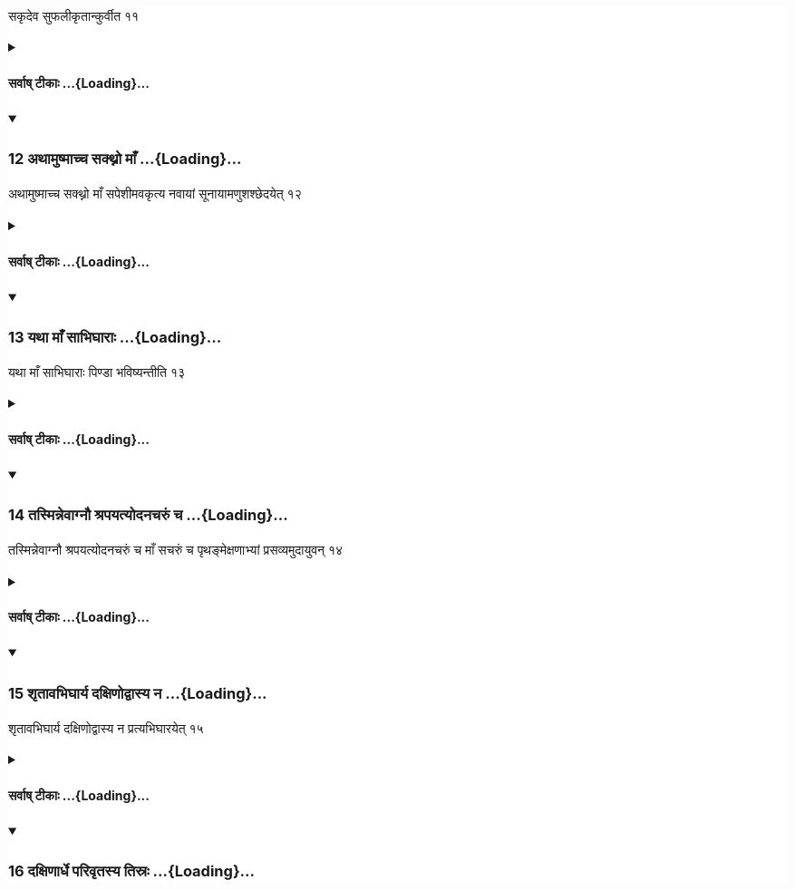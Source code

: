 सकृदेव सुफलीकृतान्कुर्वीत ११
</details>
</div>
<div class="js_include collapsed" newlevelforh1="4" title="सर्वाष् टीकाः" unfilled url="/vedAH_sAma/kauthumam/sUtram/gobhila-gRhyam/sarvASh_TIkAH/4/02/11_sakRdeva_suphalIkRtAnkurvIta.md">
<details><summary><h4>सर्वाष् टीकाः ...{Loading}...</h4></summary></details>
</div>
<div class="js_include" includetitle="true" newlevelforh1="3" unfilled url="/vedAH_sAma/kauthumam/sUtram/gobhila-gRhyam/vishvAsa-prastutiH/4/02/12_athAmuShmAchcha_sakthno_mA.N.md">
<details open><summary><h3>12 अथामुष्माच्च सक्थ्नो माँ ...{Loading}...</h3></summary>

अथामुष्माच्च सक्थ्नो माँ सपेशीमवकृत्य नवायां सूनायामणुशश्छेदयेत् १२
</details>
</div>
<div class="js_include collapsed" newlevelforh1="4" title="सर्वाष् टीकाः" unfilled url="/vedAH_sAma/kauthumam/sUtram/gobhila-gRhyam/sarvASh_TIkAH/4/02/12_athAmuShmAchcha_sakthno_mA.N.md">
<details><summary><h4>सर्वाष् टीकाः ...{Loading}...</h4></summary></details>
</div>
<div class="js_include" includetitle="true" newlevelforh1="3" unfilled url="/vedAH_sAma/kauthumam/sUtram/gobhila-gRhyam/vishvAsa-prastutiH/4/02/13_yathA_mA.N_sAbhighArAH.md">
<details open><summary><h3>13 यथा माँ साभिघाराः ...{Loading}...</h3></summary>

यथा माँ साभिघाराः पिण्डा भविष्यन्तीति १३
</details>
</div>
<div class="js_include collapsed" newlevelforh1="4" title="सर्वाष् टीकाः" unfilled url="/vedAH_sAma/kauthumam/sUtram/gobhila-gRhyam/sarvASh_TIkAH/4/02/13_yathA_mA.N_sAbhighArAH.md">
<details><summary><h4>सर्वाष् टीकाः ...{Loading}...</h4></summary></details>
</div>
<div class="js_include" includetitle="true" newlevelforh1="3" unfilled url="/vedAH_sAma/kauthumam/sUtram/gobhila-gRhyam/vishvAsa-prastutiH/4/02/14_tasminnevAgnau_shrapayatyodanacharuM_cha.md">
<details open><summary><h3>14 तस्मिन्नेवाग्नौ श्रपयत्योदनचरुं च ...{Loading}...</h3></summary>

तस्मिन्नेवाग्नौ श्रपयत्योदनचरुं च माँ सचरुं च पृथङ्मेक्षणाभ्यां प्रसव्यमुदायुवन् १४
</details>
</div>
<div class="js_include collapsed" newlevelforh1="4" title="सर्वाष् टीकाः" unfilled url="/vedAH_sAma/kauthumam/sUtram/gobhila-gRhyam/sarvASh_TIkAH/4/02/14_tasminnevAgnau_shrapayatyodanacharuM_cha.md">
<details><summary><h4>सर्वाष् टीकाः ...{Loading}...</h4></summary></details>
</div>
<div class="js_include" includetitle="true" newlevelforh1="3" unfilled url="/vedAH_sAma/kauthumam/sUtram/gobhila-gRhyam/vishvAsa-prastutiH/4/02/15_shRtAvabhighArya_daxiNodvAsya_na.md">
<details open><summary><h3>15 शृतावभिघार्य दक्षिणोद्वास्य न ...{Loading}...</h3></summary>

शृतावभिघार्य दक्षिणोद्वास्य न प्रत्यभिघारयेत् १५
</details>
</div>
<div class="js_include collapsed" newlevelforh1="4" title="सर्वाष् टीकाः" unfilled url="/vedAH_sAma/kauthumam/sUtram/gobhila-gRhyam/sarvASh_TIkAH/4/02/15_shRtAvabhighArya_daxiNodvAsya_na.md">
<details><summary><h4>सर्वाष् टीकाः ...{Loading}...</h4></summary></details>
</div>
<div class="js_include" includetitle="true" newlevelforh1="3" unfilled url="/vedAH_sAma/kauthumam/sUtram/gobhila-gRhyam/vishvAsa-prastutiH/4/02/16_daxiNArdhe_parivRtasya_tisraH.md">
<details open><summary><h3>16 दक्षिणार्धे परिवृतस्य तिस्रः ...{Loading}...</h3></summary>
